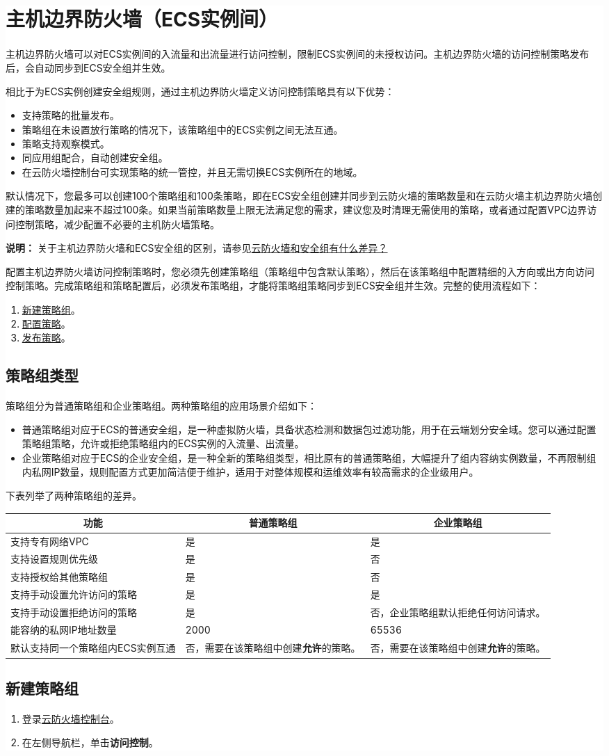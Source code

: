 # 主机边界防火墙（ECS实例间）

主机边界防火墙可以对ECS实例间的入流量和出流量进行访问控制，限制ECS实例间的未授权访问。主机边界防火墙的访问控制策略发布后，会自动同步到ECS安全组并生效。

相比于为ECS实例创建安全组规则，通过主机边界防火墙定义访问控制策略具有以下优势：

-   支持策略的批量发布。
-   策略组在未设置放行策略的情况下，该策略组中的ECS实例之间无法互通。
-   策略支持观察模式。
-   同应用组配合，自动创建安全组。
-   在云防火墙控制台可实现策略的统一管控，并且无需切换ECS实例所在的地域。

默认情况下，您最多可以创建100个策略组和100条策略，即在ECS安全组创建并同步到云防火墙的策略数量和在云防火墙主机边界防火墙创建的策略数量加起来不超过100条。如果当前策略数量上限无法满足您的需求，建议您及时清理无需使用的策略，或者通过配置VPC边界访问控制策略，减少配置不必要的主机防火墙策略。

**说明：** 关于主机边界防火墙和ECS安全组的区别，请参见[云防火墙和安全组有什么差异？](/cn.zh-CN/常见问题/云防火墙和安全组有什么差异？.md)

配置主机边界防火墙访问控制策略时，您必须先创建策略组（策略组中包含默认策略），然后在该策略组中配置精细的入方向或出方向访问控制策略。完成策略组和策略配置后，必须发布策略组，才能将策略组策略同步到ECS安全组并生效。完整的使用流程如下：

1.  [新建策略组](#section_9av_68m_tlu)。
2.  [配置策略](#section_pcz_vbn_299)。
3.  [发布策略](#section_y7n_b3v_00e)。

## 策略组类型

策略组分为普通策略组和企业策略组。两种策略组的应用场景介绍如下：

-   普通策略组对应于ECS的普通安全组，是一种虚拟防火墙，具备状态检测和数据包过滤功能，用于在云端划分安全域。您可以通过配置策略组策略，允许或拒绝策略组内的ECS实例的入流量、出流量。
-   企业策略组对应于ECS的企业安全组，是一种全新的策略组类型，相比原有的普通策略组，大幅提升了组内容纳实例数量，不再限制组内私网IP数量，规则配置方式更加简洁便于维护，适用于对整体规模和运维效率有较高需求的企业级用户。

下表列举了两种策略组的差异。

|功能|普通策略组|企业策略组|
|--|-----|-----|
|支持专有网络VPC|是|是|
|支持设置规则优先级|是|否|
|支持授权给其他策略组|是|否|
|支持手动设置允许访问的策略|是|是|
|支持手动设置拒绝访问的策略|是|否，企业策略组默认拒绝任何访问请求。|
|能容纳的私网IP地址数量|2000|65536|
|默认支持同一个策略组内ECS实例互通|否，需要在该策略组中创建**允许**的策略。|否，需要在该策略组中创建**允许**的策略。|

## 新建策略组

1.  登录[云防火墙控制台](https://yundun.console.aliyun.com/?p=cfwnext)。

2.  在左侧导航栏，单击**访问控制**。
